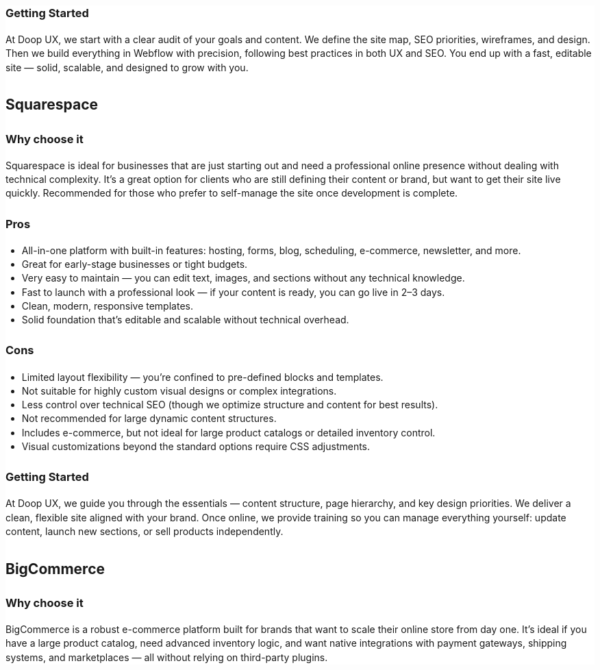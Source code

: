 ### Getting Started

At Doop UX, we start with a clear audit of your goals and content. We define the site map, SEO priorities, wireframes, and design. Then we build everything in Webflow with precision, following best practices in both UX and SEO. You end up with a fast, editable site — solid, scalable, and designed to grow with you.

## Squarespace

### Why choose it

Squarespace is ideal for businesses that are just starting out and need a professional online presence without dealing with technical complexity. It’s a great option for clients who are still defining their content or brand, but want to get their site live quickly. Recommended for those who prefer to self-manage the site once development is complete.

### Pros

- All-in-one platform with built-in features: hosting, forms, blog, scheduling, e-commerce, newsletter, and more.
- Great for early-stage businesses or tight budgets.
- Very easy to maintain — you can edit text, images, and sections without any technical knowledge.
- Fast to launch with a professional look — if your content is ready, you can go live in 2–3 days.
- Clean, modern, responsive templates.
- Solid foundation that’s editable and scalable without technical overhead.

### Cons

- Limited layout flexibility — you’re confined to pre-defined blocks and templates.
- Not suitable for highly custom visual designs or complex integrations.
- Less control over technical SEO (though we optimize structure and content for best results).
- Not recommended for large dynamic content structures.
- Includes e-commerce, but not ideal for large product catalogs or detailed inventory control.
- Visual customizations beyond the standard options require CSS adjustments.

### Getting Started

At Doop UX, we guide you through the essentials — content structure, page hierarchy, and key design priorities. We deliver a clean, flexible site aligned with your brand. Once online, we provide training so you can manage everything yourself: update content, launch new sections, or sell products independently.

## BigCommerce

### Why choose it

BigCommerce is a robust e-commerce platform built for brands that want to scale their online store from day one. It’s ideal if you have a large product catalog, need advanced inventory logic, and want native integrations with payment gateways, shipping systems, and marketplaces — all without relying on third-party plugins.

